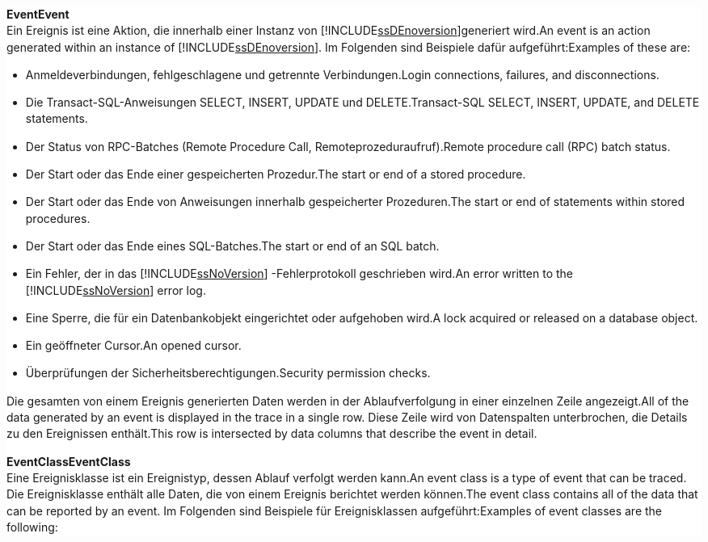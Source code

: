  <span data-ttu-id="0c302-138">**Event**</span><span class="sxs-lookup"><span data-stu-id="0c302-138">**Event**</span></span>  
 <span data-ttu-id="0c302-139">Ein Ereignis ist eine Aktion, die innerhalb einer Instanz von [!INCLUDE[ssDEnoversion](../../includes/ssdenoversion-md.md)]generiert wird.</span><span class="sxs-lookup"><span data-stu-id="0c302-139">An event is an action generated within an instance of [!INCLUDE[ssDEnoversion](../../includes/ssdenoversion-md.md)].</span></span> <span data-ttu-id="0c302-140">Im Folgenden sind Beispiele dafür aufgeführt:</span><span class="sxs-lookup"><span data-stu-id="0c302-140">Examples of these are:</span></span>  
  
-   <span data-ttu-id="0c302-141">Anmeldeverbindungen, fehlgeschlagene und getrennte Verbindungen.</span><span class="sxs-lookup"><span data-stu-id="0c302-141">Login connections, failures, and disconnections.</span></span>  
  
-   <span data-ttu-id="0c302-142">Die Transact-SQL-Anweisungen SELECT, INSERT, UPDATE und DELETE.</span><span class="sxs-lookup"><span data-stu-id="0c302-142">Transact-SQL SELECT, INSERT, UPDATE, and DELETE statements.</span></span>  
  
-   <span data-ttu-id="0c302-143">Der Status von RPC-Batches (Remote Procedure Call, Remoteprozeduraufruf).</span><span class="sxs-lookup"><span data-stu-id="0c302-143">Remote procedure call (RPC) batch status.</span></span>  
  
-   <span data-ttu-id="0c302-144">Der Start oder das Ende einer gespeicherten Prozedur.</span><span class="sxs-lookup"><span data-stu-id="0c302-144">The start or end of a stored procedure.</span></span>  
  
-   <span data-ttu-id="0c302-145">Der Start oder das Ende von Anweisungen innerhalb gespeicherter Prozeduren.</span><span class="sxs-lookup"><span data-stu-id="0c302-145">The start or end of statements within stored procedures.</span></span>  
  
-   <span data-ttu-id="0c302-146">Der Start oder das Ende eines SQL-Batches.</span><span class="sxs-lookup"><span data-stu-id="0c302-146">The start or end of an SQL batch.</span></span>  
  
-   <span data-ttu-id="0c302-147">Ein Fehler, der in das [!INCLUDE[ssNoVersion](../../includes/ssnoversion-md.md)] -Fehlerprotokoll geschrieben wird.</span><span class="sxs-lookup"><span data-stu-id="0c302-147">An error written to the [!INCLUDE[ssNoVersion](../../includes/ssnoversion-md.md)] error log.</span></span>  
  
-   <span data-ttu-id="0c302-148">Eine Sperre, die für ein Datenbankobjekt eingerichtet oder aufgehoben wird.</span><span class="sxs-lookup"><span data-stu-id="0c302-148">A lock acquired or released on a database object.</span></span>  
  
-   <span data-ttu-id="0c302-149">Ein geöffneter Cursor.</span><span class="sxs-lookup"><span data-stu-id="0c302-149">An opened cursor.</span></span>  
  
-   <span data-ttu-id="0c302-150">Überprüfungen der Sicherheitsberechtigungen.</span><span class="sxs-lookup"><span data-stu-id="0c302-150">Security permission checks.</span></span>  
  
 <span data-ttu-id="0c302-151">Die gesamten von einem Ereignis generierten Daten werden in der Ablaufverfolgung in einer einzelnen Zeile angezeigt.</span><span class="sxs-lookup"><span data-stu-id="0c302-151">All of the data generated by an event is displayed in the trace in a single row.</span></span> <span data-ttu-id="0c302-152">Diese Zeile wird von Datenspalten unterbrochen, die Details zu den Ereignissen enthält.</span><span class="sxs-lookup"><span data-stu-id="0c302-152">This row is intersected by data columns that describe the event in detail.</span></span>  
  
 <span data-ttu-id="0c302-153">**EventClass**</span><span class="sxs-lookup"><span data-stu-id="0c302-153">**EventClass**</span></span>  
 <span data-ttu-id="0c302-154">Eine Ereignisklasse ist ein Ereignistyp, dessen Ablauf verfolgt werden kann.</span><span class="sxs-lookup"><span data-stu-id="0c302-154">An event class is a type of event that can be traced.</span></span> <span data-ttu-id="0c302-155">Die Ereignisklasse enthält alle Daten, die von einem Ereignis berichtet werden können.</span><span class="sxs-lookup"><span data-stu-id="0c302-155">The event class contains all of the data that can be reported by an event.</span></span> <span data-ttu-id="0c302-156">Im Folgenden sind Beispiele für Ereignisklassen aufgeführt:</span><span class="sxs-lookup"><span data-stu-id="0c302-156">Examples of event classes are the following:</span></span>  
  